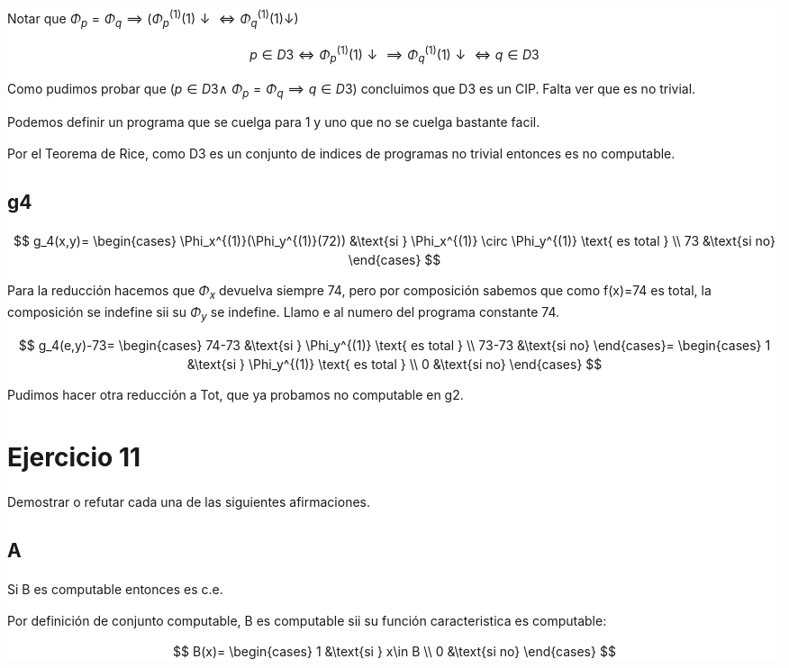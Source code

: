 Notar que $\Phi_p = \Phi_q \implies  (\Phi_p^{(1)}(1)\downarrow \iff \Phi_q^{(1)}(1)\downarrow)$

$$
p \in D3 \iff \Phi_p^{(1)}(1)\downarrow \implies \Phi_q^{(1)}(1)\downarrow \iff q \in D3
$$

Como pudimos probar que $(p \in D3 \land\ \Phi_p = \Phi_q \implies q \in D3)$ concluimos que D3 es un CIP. Falta ver que es no trivial.

Podemos definir un programa que se cuelga para 1 y uno que no se cuelga bastante facil.

Por el Teorema de Rice, como D3 es un conjunto de indices de programas no trivial entonces es no computable.

## g4

$$
g_4(x,y)=
\begin{cases}
    \Phi_x^{(1)}(\Phi_y^{(1)}(72)) &\text{si } \Phi_x^{(1)} \circ \Phi_y^{(1)} \text{ es total } \\
    73 &\text{si no}
\end{cases}
$$

Para la reducción hacemos que $\Phi_x$ devuelva siempre 74, pero por composición sabemos que como f(x)=74 es total, la composición se indefine sii su $\Phi_y$ se indefine. Llamo e al numero del programa constante 74.

$$
g_4(e,y)-73=
\begin{cases}
    74-73 &\text{si } \Phi_y^{(1)} \text{ es total } \\
    73-73 &\text{si no}
\end{cases}=
\begin{cases}
    1 &\text{si } \Phi_y^{(1)} \text{ es total } \\
    0 &\text{si no}
\end{cases}
$$

Pudimos hacer otra reducción a Tot, que ya probamos no computable en g2.

# Ejercicio 11

Demostrar o refutar cada una de las siguientes afirmaciones.

## A

Si B es computable entonces es c.e.

Por definición de conjunto computable, B es computable sii su función caracteristica es computable:

$$
B(x)=
\begin{cases}
    1 &\text{si } x\in B \\
    0 &\text{si no}
\end{cases}
$$
